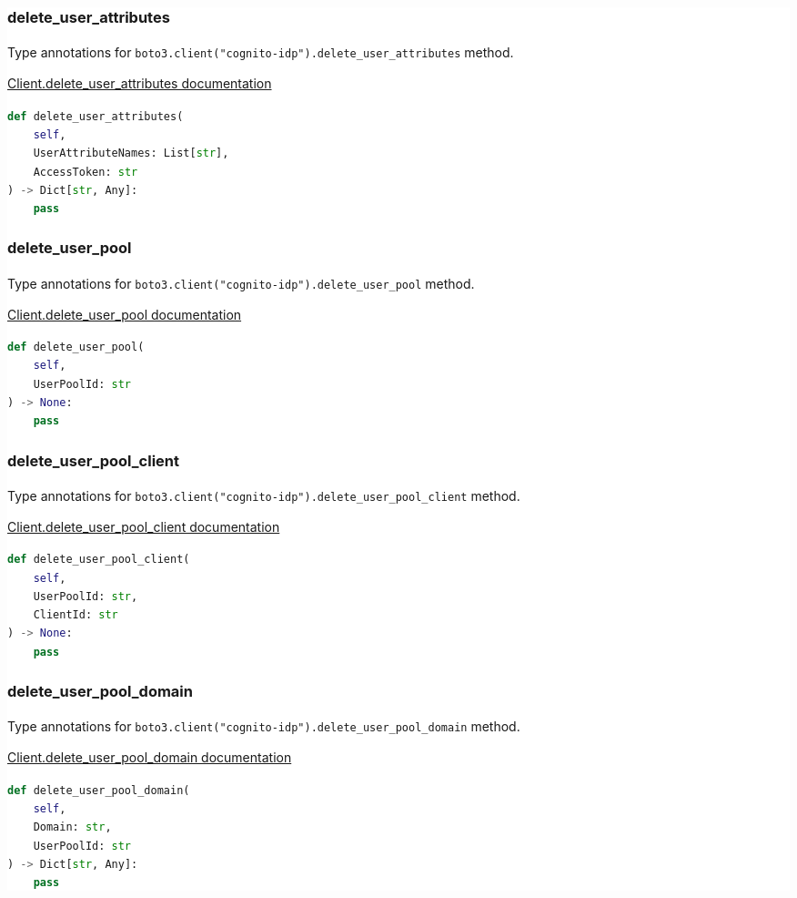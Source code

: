 ### delete_user_attributes

Type annotations for `boto3.client("cognito-idp").delete_user_attributes` method.

[Client.delete_user_attributes documentation](https://boto3.amazonaws.com/v1/documentation/api/latest/reference/services/cognito-idp.html#CognitoIdentityProvider.Client.delete_user_attributes)

```python
def delete_user_attributes(
    self,
    UserAttributeNames: List[str],
    AccessToken: str
) -> Dict[str, Any]:
    pass
```

### delete_user_pool

Type annotations for `boto3.client("cognito-idp").delete_user_pool` method.

[Client.delete_user_pool documentation](https://boto3.amazonaws.com/v1/documentation/api/latest/reference/services/cognito-idp.html#CognitoIdentityProvider.Client.delete_user_pool)

```python
def delete_user_pool(
    self,
    UserPoolId: str
) -> None:
    pass
```

### delete_user_pool_client

Type annotations for `boto3.client("cognito-idp").delete_user_pool_client` method.

[Client.delete_user_pool_client documentation](https://boto3.amazonaws.com/v1/documentation/api/latest/reference/services/cognito-idp.html#CognitoIdentityProvider.Client.delete_user_pool_client)

```python
def delete_user_pool_client(
    self,
    UserPoolId: str,
    ClientId: str
) -> None:
    pass
```

### delete_user_pool_domain

Type annotations for `boto3.client("cognito-idp").delete_user_pool_domain` method.

[Client.delete_user_pool_domain documentation](https://boto3.amazonaws.com/v1/documentation/api/latest/reference/services/cognito-idp.html#CognitoIdentityProvider.Client.delete_user_pool_domain)

```python
def delete_user_pool_domain(
    self,
    Domain: str,
    UserPoolId: str
) -> Dict[str, Any]:
    pass
```
